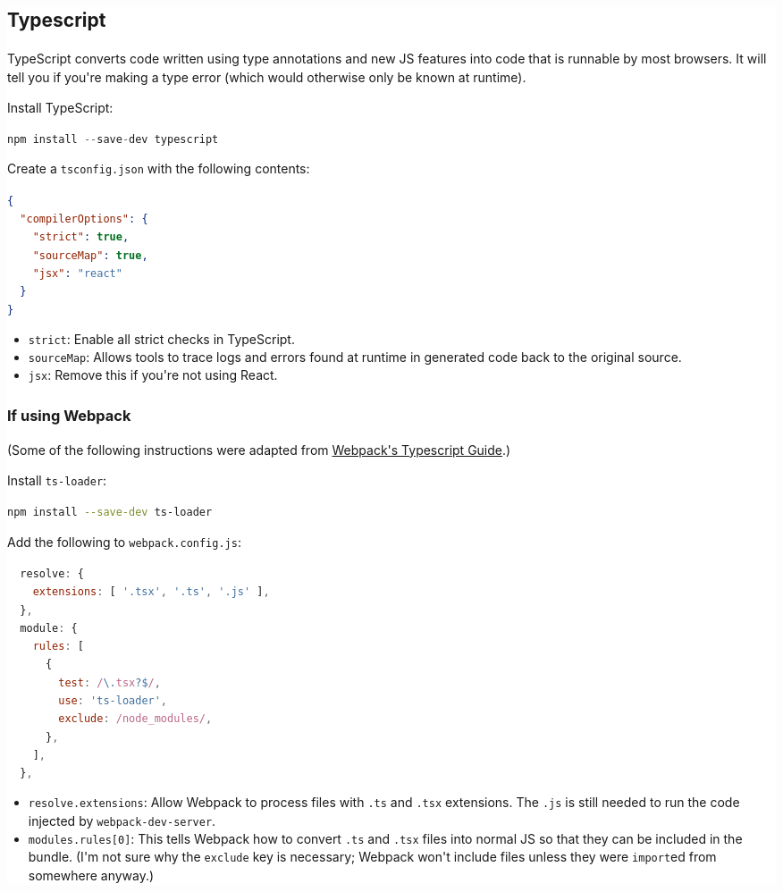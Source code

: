 ## Typescript

TypeScript converts code written using type annotations and new JS features into
code that is runnable by most browsers. It will tell you if you're making a type
error (which would otherwise only be known at runtime).

Install TypeScript:
```h
npm install --save-dev typescript
```

Create a `tsconfig.json` with the following contents:
```json
{
  "compilerOptions": {
    "strict": true,
    "sourceMap": true,
    "jsx": "react"
  }
}
```
- `strict`: Enable all strict checks in TypeScript.
- `sourceMap`: Allows tools to trace logs and errors found at runtime in
  generated code back to the original source.
- `jsx`: Remove this if you're not using React.

### If using Webpack

(Some of the following instructions were adapted from
[Webpack's Typescript Guide](https://webpack.js.org/guides/typescript/).)

Install `ts-loader`:
```sh
npm install --save-dev ts-loader
```

Add the following to `webpack.config.js`:
```js
  resolve: {
    extensions: [ '.tsx', '.ts', '.js' ],
  },
  module: {
    rules: [
      {
        test: /\.tsx?$/,
        use: 'ts-loader',
        exclude: /node_modules/,
      },
    ],
  },
```
- `resolve.extensions`: Allow Webpack to process files with `.ts` and `.tsx`
  extensions. The `.js` is still needed to run the code injected by
  `webpack-dev-server`.
- `modules.rules[0]`: This tells Webpack how to convert `.ts` and `.tsx` files
  into normal JS so that they can be included in the bundle. (I'm not sure why
  the `exclude` key is necessary; Webpack won't include files unless they were
  `import`ed from somewhere anyway.)
